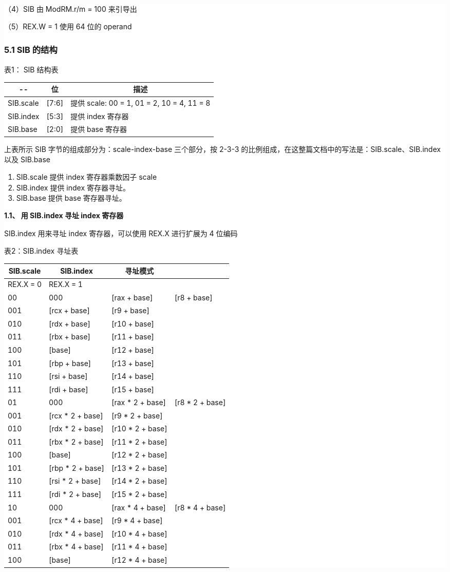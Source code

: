 （4）SIB 由 ModRM.r/m = 100 来引导出

（5）REX.W = 1 使用 64 位的 operand

### 5.1 SIB 的结构

表1： SIB 结构表

| --        | 位    | 描述                                          |
| --------- | ----- | --------------------------------------------- |
| SIB.scale | [7:6] | 提供 scale: 00 = 1,  01 = 2,  10 = 4,  11 = 8 |
| SIB.index | [5:3] | 提供 index 寄存器                             |
| SIB.base  | [2:0] | 提供 base 寄存器                              |


 上表所示 SIB 字节的组成部分为：scale-index-base 三个部分，按 2-3-3 的比例组成，在这整篇文档中的写法是：SIB.scale、SIB.index 以及 SIB.base

1. SIB.scale 提供 index 寄存器乘数因子 scale
2. SIB.index 提供 index 寄存器寻址。
3. SIB.base 提供 base 寄存器寻址。

**1.1、 用 SIB.index 寻址 index 寄存器**

SIB.index 用来寻址 index 寄存器，可以使用 REX.X 进行扩展为 4 位编码

表2：SIB.index 寻址表

| SIB.scale | SIB.index        | 寻址模式         |                 |
| --------- | ---------------- | ---------------- | --------------- |
| REX.X = 0 | REX.X = 1        |                  |                 |
| 00        | 000              | [rax + base]     | [r8 + base]     |
| 001       | [rcx + base]     | [r9 + base]      |                 |
| 010       | [rdx + base]     | [r10 + base]     |                 |
| 011       | [rbx + base]     | [r11 + base]     |                 |
| 100       | [base]           | [r12 + base]     |                 |
| 101       | [rbp + base]     | [r13 + base]     |                 |
| 110       | [rsi + base]     | [r14 + base]     |                 |
| 111       | [rdi + base]     | [r15 + base]     |                 |
| 01        | 000              | [rax * 2 + base] | [r8 * 2 + base] |
| 001       | [rcx * 2 + base] | [r9 * 2 + base]  |                 |
| 010       | [rdx * 2 + base] | [r10 * 2 + base] |                 |
| 011       | [rbx * 2 + base] | [r11 * 2 + base] |                 |
| 100       | [base]           | [r12 * 2 + base] |                 |
| 101       | [rbp * 2 + base] | [r13 * 2 + base] |                 |
| 110       | [rsi * 2 + base] | [r14 * 2 + base] |                 |
| 111       | [rdi * 2 + base] | [r15 * 2 + base] |                 |
| 10        | 000              | [rax * 4 + base] | [r8 * 4 + base] |
| 001       | [rcx * 4 + base] | [r9 * 4 + base]  |                 |
| 010       | [rdx * 4 + base] | [r10 * 4 + base] |                 |
| 011       | [rbx * 4 + base] | [r11 * 4 + base] |                 |
| 100       | [base]           | [r12 * 4 + base] |                 |